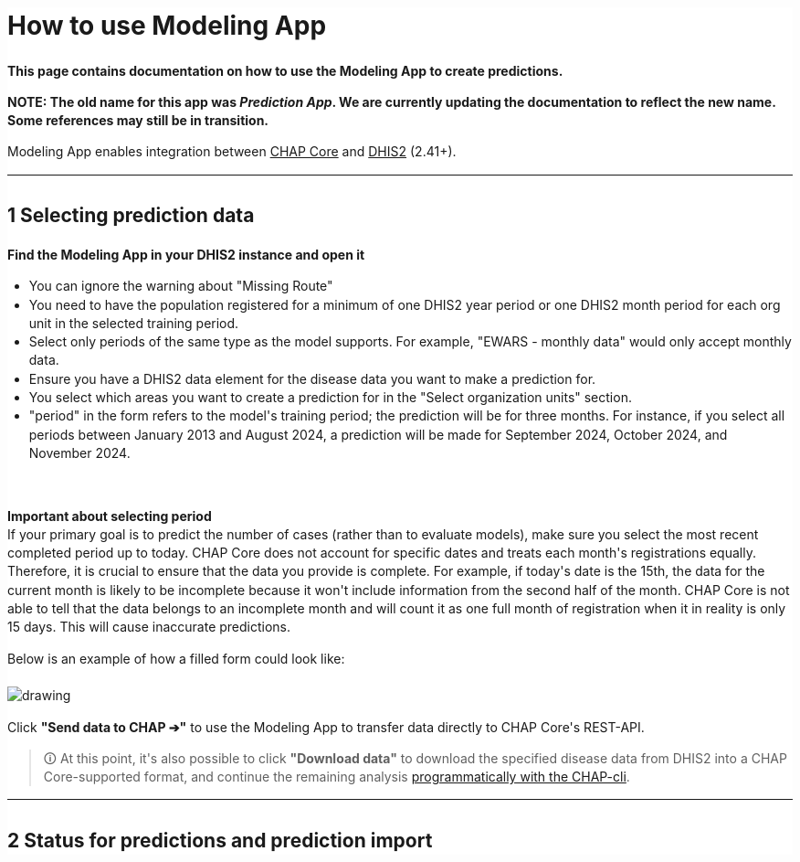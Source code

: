 # How to use Modeling App

**This page contains documentation on how to use the Modeling App to create predictions.**

**NOTE: The old name for this app was *Prediction App*. We are currently updating the documentation
to reflect the new name. Some references may still be in transition.**

Modeling App enables integration between [CHAP Core](https://github.com/dhis2-chap/chap-core) and [DHIS2](https://dhis2.org/) (2.41+). 

---

## 1 Selecting prediction data

**Find the Modeling App in your DHIS2 instance and open it**

- You can ignore the warning about "Missing Route"
- You need to have the population registered for a minimum of one DHIS2 year period or one DHIS2 month period for each org unit in the selected training period.
- Select only periods of the same type as the model supports. For example, "EWARS - monthly data" would only accept monthly data.
- Ensure you have a DHIS2 data element for the disease data you want to make a prediction for.
- You select which areas you want to create a prediction for in the "Select organization units" section.
- "period" in the form refers to the model's training period; the prediction will be for three months. For instance, if you select all periods between January 2013 and August 2024, a prediction will be made for September 2024, October 2024, and November 2024.  
<br/>

**Important about selecting period**  
If your primary goal is to predict the number of cases (rather than to evaluate models), make sure you select the most recent completed period up to today. CHAP Core does not account for specific dates and treats each month's registrations equally. Therefore, it is crucial to ensure that the data you provide is complete. For example, if today's date is the 15th, the data for the current month is likely to be incomplete because it won't include information from the second half of the month. CHAP Core is not able to tell that the data belongs to an incomplete month and will count it as one full month of registration when it in reality is only 15 days. This will cause inaccurate predictions.

Below is an example of how a filled form could look like:  
<br/>
<img src="../_static/form_filled.png" alt="drawing" width="350"/>

Click **"Send data to CHAP ➔"** to use the Modeling App to transfer data directly to CHAP Core's REST-API.

> &#x1F6C8; At this point, it's also possible to click **"Download data"** to download the specified disease data from DHIS2 into a CHAP Core-supported format, and continue the remaining analysis [programmatically with the CHAP-cli](../chap-cli/using-pa-with-cli). 

---

## 2 Status for predictions and prediction import
